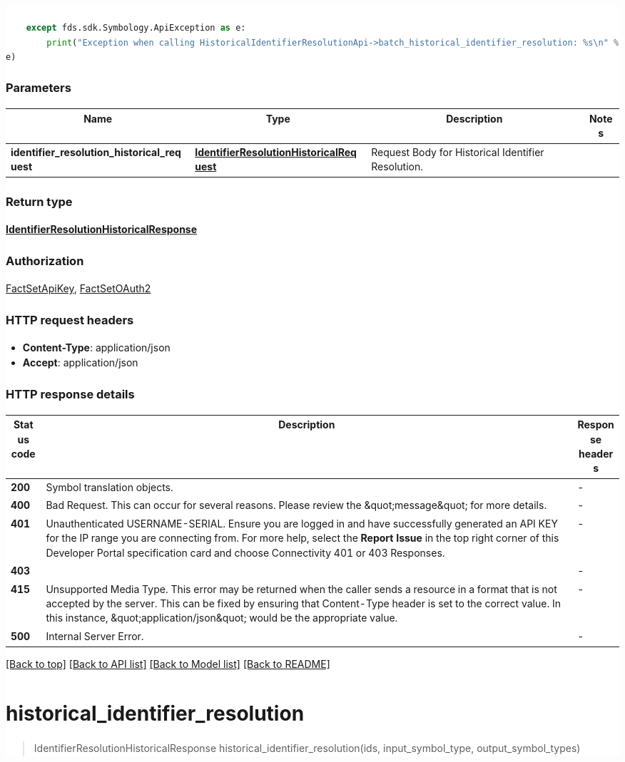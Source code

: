 ```python

    except fds.sdk.Symbology.ApiException as e:
        print("Exception when calling HistoricalIdentifierResolutionApi->batch_historical_identifier_resolution: %s\n" % e)
```


### Parameters

Name | Type | Description  | Notes
------------- | ------------- | ------------- | -------------
 **identifier_resolution_historical_request** | [**IdentifierResolutionHistoricalRequest**](IdentifierResolutionHistoricalRequest.md)| Request Body for Historical Identifier Resolution. |

### Return type

[**IdentifierResolutionHistoricalResponse**](IdentifierResolutionHistoricalResponse.md)

### Authorization

[FactSetApiKey](../README.md#FactSetApiKey), [FactSetOAuth2](../README.md#FactSetOAuth2)

### HTTP request headers

 - **Content-Type**: application/json
 - **Accept**: application/json


### HTTP response details

| Status code | Description | Response headers |
|-------------|-------------|------------------|
**200** | Symbol translation objects. |  -  |
**400** | Bad Request. This can occur for several reasons. Please review the \&quot;message\&quot; for more details. |  -  |
**401** | Unauthenticated USERNAME-SERIAL. Ensure you are logged in and have successfully generated an API KEY for the IP range you are connecting from. For more help, select the **Report Issue** in the top right corner of this Developer Portal specification card and choose Connectivity 401 or 403 Responses. |  -  |
**403** |  |  -  |
**415** | Unsupported Media Type. This error may be returned when the caller sends a resource in a format that is not accepted by the server. This can be fixed by ensuring that Content-Type header is set to the correct value. In this instance, \&quot;application/json\&quot; would be the appropriate value. |  -  |
**500** | Internal Server Error. |  -  |

[[Back to top]](#) [[Back to API list]](../README.md#documentation-for-api-endpoints) [[Back to Model list]](../README.md#documentation-for-models) [[Back to README]](../README.md)

# **historical_identifier_resolution**
> IdentifierResolutionHistoricalResponse historical_identifier_resolution(ids, input_symbol_type, output_symbol_types)
